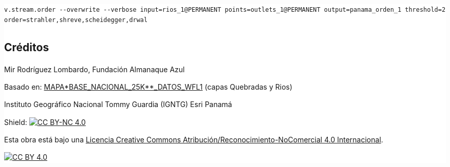 ```
v.stream.order --overwrite --verbose input=rios_1@PERMANENT points=outlets_1@PERMANENT output=panama_orden_1 threshold=2 order=strahler,shreve,scheidegger,drwal
```

## Créditos

Mir Rodríguez Lombardo, Fundación Almanaque Azul

Basado en:
[MAPA\*BASE_NACIONAL_25K\*\*\_DATOS_WFL1](https://services6.arcgis.com/9RMv4QT4fyJedc5h/ArcGIS/rest/services/MAPA_BASE_NACIONAL_25K***DATOS_WFL1/FeatureServer) (capas Quebradas y Rios)

Instituto Geográfico Nacional Tommy Guardia (IGNTG)
Esri Panamá

Shield: [![CC BY-NC 4.0][cc-by-nc-shield]][cc-by-nc]

Esta obra está bajo una
[Licencia Creative Commons Atribución/Reconocimiento-NoComercial 4.0 Internacional][cc-by-nc].

[![CC BY 4.0][cc-by-nc-image]][cc-by-nc]

[cc-by-nc]: https://creativecommons.org/licenses/by-nc/4.0/deed.es
[cc-by-nc-image]: https://i.creativecommons.org/l/by-nc/4.0/88x31.png
[cc-by-nc-shield]: https://img.shields.io/badge/License-CC%20BY%20NC%204.0-lightgrey.svg
